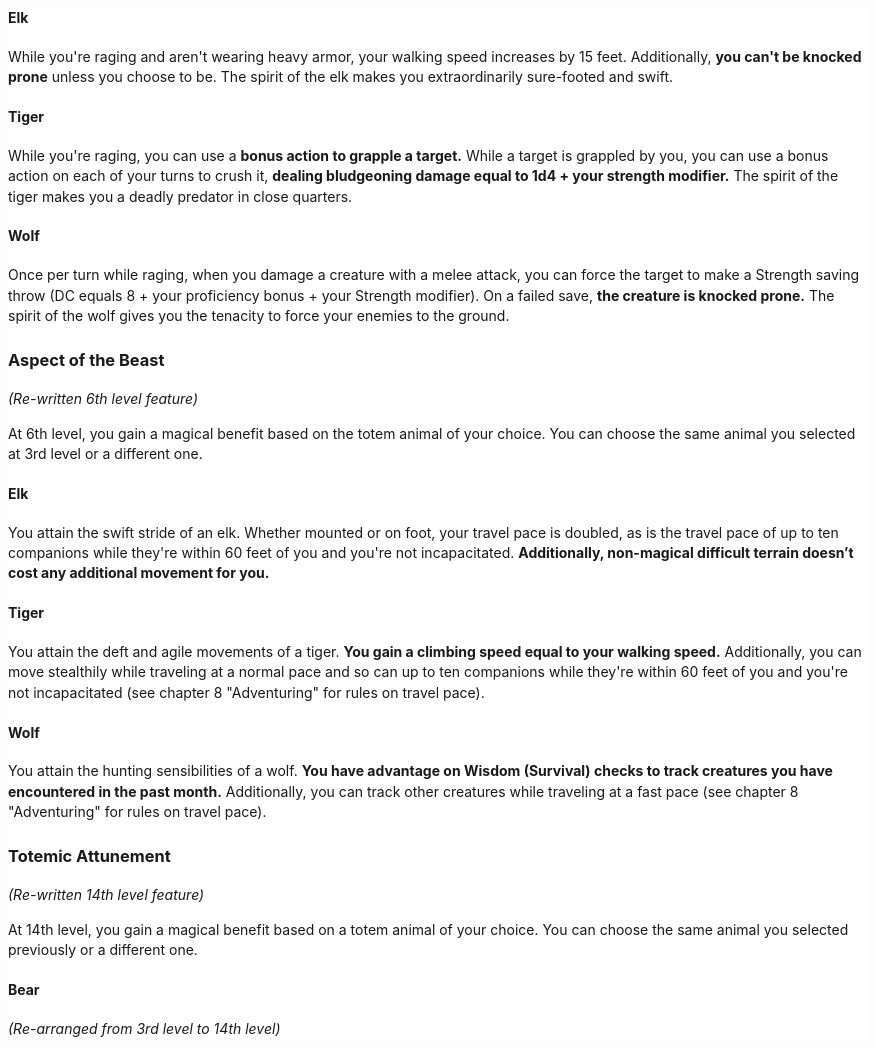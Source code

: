 #### Elk 
While you're raging and aren't wearing heavy armor, your walking speed increases by 15 feet. Additionally, **you can't be knocked prone** unless you choose to be. The spirit of the elk makes you extraordinarily sure-footed and swift.

#### Tiger
While you're raging, you can use a **bonus action to grapple a target.** While a target is grappled by you, you can use a bonus action on each of your turns to crush it, **dealing bludgeoning damage equal to 1d4 + your strength modifier.** The spirit of the tiger makes you a deadly predator in close quarters.

#### Wolf

Once per turn while raging, when you damage a creature with a melee attack, you can force the target to make a Strength saving throw (DC equals 8 + your proficiency bonus + your Strength modifier). On a failed save, **the creature is knocked prone.** The spirit of the wolf gives you the tenacity to force your enemies to the ground.



### Aspect of the Beast
*(Re-written 6th level feature)*

At 6th level, you gain a magical benefit based on the totem animal of your choice. You can choose the same animal you selected at 3rd level or a different one.

#### Elk 
You attain the swift stride of an elk. Whether mounted or on foot, your travel pace is doubled, as is the travel pace of up to ten companions while they're within 60 feet of you and you're not incapacitated. **Additionally, non-magical difficult terrain doesn’t cost any additional movement for you.**

#### Tiger
You attain the deft and agile movements of a tiger. **You gain a climbing speed equal to your walking speed.** Additionally, you can move stealthily while traveling at a normal pace and so can up to ten companions while they're within 60 feet of you and you're not incapacitated (see chapter 8 "Adventuring" for rules on travel pace).

#### Wolf
You attain the hunting sensibilities of a wolf. **You have advantage on Wisdom (Survival) checks to track creatures you have encountered in the past month.** Additionally, you can track other creatures while traveling at a fast pace (see chapter 8 "Adventuring" for rules on travel pace).



### Totemic Attunement
*(Re-written 14th level feature)*

At 14th level, you gain a magical benefit based on a totem animal of your choice. You can choose the same animal you selected previously or a different one.

#### Bear 
*(Re-arranged from 3rd level to 14th level)*
